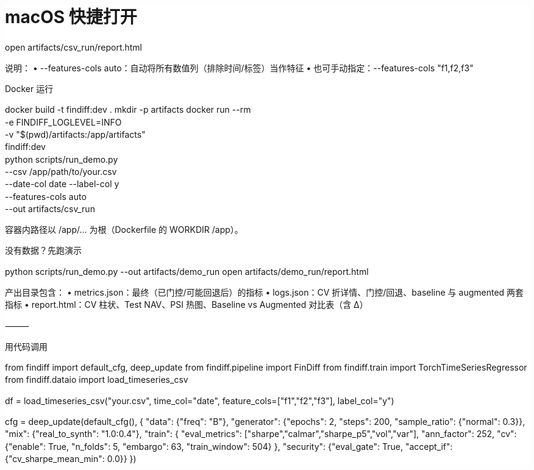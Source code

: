 # macOS 快捷打开
open artifacts/csv_run/report.html

说明：
	•	--features-cols auto：自动将所有数值列（排除时间/标签）当作特征
	•	也可手动指定：--features-cols "f1,f2,f3"

Docker 运行

docker build -t findiff:dev .
mkdir -p artifacts
docker run --rm \
  -e FINDIFF_LOGLEVEL=INFO \
  -v "$(pwd)/artifacts:/app/artifacts" \
  findiff:dev \
  python scripts/run_demo.py \
    --csv /app/path/to/your.csv \
    --date-col date --label-col y \
    --features-cols auto \
    --out artifacts/csv_run

容器内路径以 /app/... 为根（Dockerfile 的 WORKDIR /app）。

没有数据？先跑演示

python scripts/run_demo.py --out artifacts/demo_run
open artifacts/demo_run/report.html

产出目录包含：
	•	metrics.json：最终（已门控/可能回退后）的指标
	•	logs.json：CV 折详情、门控/回退、baseline 与 augmented 两套指标
	•	report.html：CV 柱状、Test NAV、PSI 热图、Baseline vs Augmented 对比表（含 Δ）

⸻

用代码调用

from findiff import default_cfg, deep_update
from findiff.pipeline import FinDiff
from findiff.train import TorchTimeSeriesRegressor
from findiff.dataio import load_timeseries_csv

df = load_timeseries_csv("your.csv", time_col="date",
                         feature_cols=["f1","f2","f3"], label_col="y")

cfg = deep_update(default_cfg(), {
  "data": {"freq": "B"},
  "generator": {"epochs": 2, "steps": 200, "sample_ratio": {"normal": 0.3}},
  "mix": {"real_to_synth": "1.0:0.4"},
  "train": {
    "eval_metrics": ["sharpe","calmar","sharpe_p5","vol","var"],
    "ann_factor": 252,
    "cv": {"enable": True, "n_folds": 5, "embargo": 63, "train_window": 504}
  },
  "security": {"eval_gate": True, "accept_if": {"cv_sharpe_mean_min": 0.0}}
})
